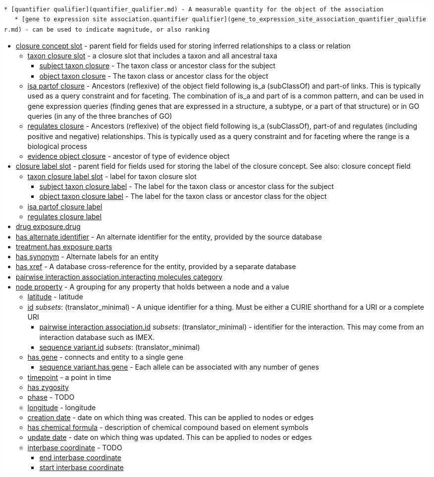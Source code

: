     * [quantifier qualifier](quantifier_qualifier.md) - A measurable quantity for the object of the association
       * [gene to expression site association.quantifier qualifier](gene_to_expression_site_association_quantifier_qualifier.md) - can be used to indicate magnitude, or also ranking
 * [closure concept slot](closure_concept_slot.md) - parent field for fields used for storing inferred relationships to a class or relation
    * [taxon closure slot](taxon_closure_slot.md) - a closure slot that includes a taxon and all ancestral taxa
       * [subject taxon closure](subject_taxon_closure.md) - The taxon class or ancestor class for the subject
       * [object taxon closure](object_taxon_closure.md) - The taxon class or ancestor class for the object
    * [isa partof closure](isa_partof_closure.md) - Ancestors (reflexive) of the object field following is_a (subClassOf) and part-of links. This is typically used as a query constraint and for faceting. The combination of is_a and part of is a common pattern, and can be used in gene expression queries (finding genes that are expressed in a structure, a subtype, or a part of that structure) or in GO queries (in any of the three branches of GO)
    * [regulates closure](regulates_closure.md) - Ancestors (reflexive) of the object field following is_a (subClassOf), part-of and regulates (including positive and negative) relationships. This is typically used as a query constraint and for faceting where the range is a biological process
    * [evidence object closure](evidence_object_closure.md) - ancestor of type of evidence object
 * [closure label slot](closure_label_slot.md) - parent field for fields used for storing the label of the closure concept. See also: closure concept field
    * [taxon closure label slot](taxon_closure_label_slot.md) - label for taxon closure slot
       * [subject taxon closure label](subject_taxon_closure_label.md) - The label for the taxon class or ancestor class for the subject
       * [object taxon closure label](object_taxon_closure_label.md) - The label for the taxon class or ancestor class for the object
    * [isa partof closure label](isa_partof_closure_label.md)
    * [regulates closure label](regulates_closure_label.md)
 * [drug exposure.drug](drug.md)
 * [has alternate identifier](has_alternate_identifier.md) - An alternate identifier for the entity, provided by the source database
 * [treatment.has exposure parts](has_exposure_parts.md)
 * [has synonym](has_synonym.md) - Alternate labels for an entity
 * [has xref](has_xref.md) - A database cross-reference for the entity, provided by a separate database
 * [pairwise interaction association.interacting molecules category](interacting_molecules_category.md)
 * [node property](node_property.md) - A grouping for any property that holds between a node and a value
    * [latitude](latitude.md) - latitude
    * [id](id.md) *subsets*: (translator_minimal) - A unique identifier for a thing. Must be either a CURIE shorthand for a URI or a complete URI
       * [pairwise interaction association.id](pairwise_interaction_association_id.md) *subsets*: (translator_minimal) - identifier for the interaction. This may come from an interaction database such as IMEX.
       * [sequence variant.id](sequence_variant_id.md) *subsets*: (translator_minimal)
    * [has gene](has_gene.md) - connects and entity to a single gene
       * [sequence variant.has gene](sequence_variant_has_gene.md) - Each allele can be associated with any number of genes
    * [timepoint](timepoint.md) - a point in time
    * [has zygosity](has_zygosity.md)
    * [phase](phase.md) - TODO
    * [longitude](longitude.md) - longitude
    * [creation date](creation_date.md) - date on which thing was created. This can be applied to nodes or edges
    * [has chemical formula](has_chemical_formula.md) - description of chemical compound based on element symbols
    * [update date](update_date.md) - date on which thing was updated. This can be applied to nodes or edges
    * [interbase coordinate](interbase_coordinate.md) - TODO
       * [end interbase coordinate](end_interbase_coordinate.md)
       * [start interbase coordinate](start_interbase_coordinate.md)